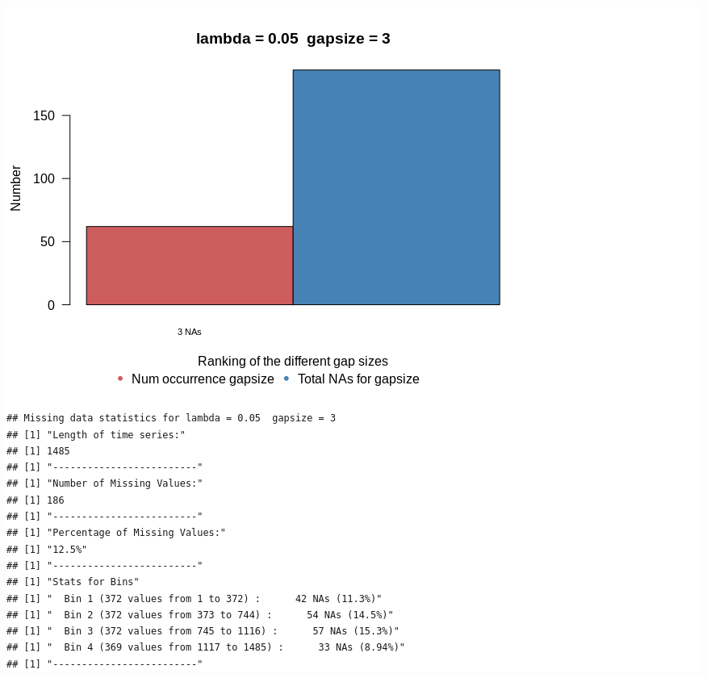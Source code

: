 ![](ETL6.impute.sim.gapsize_files/figure-markdown_github/all_distribution_gapsize-2.png)

    ## Missing data statistics for lambda = 0.05  gapsize = 3 
    ## [1] "Length of time series:"
    ## [1] 1485
    ## [1] "-------------------------"
    ## [1] "Number of Missing Values:"
    ## [1] 186
    ## [1] "-------------------------"
    ## [1] "Percentage of Missing Values:"
    ## [1] "12.5%"
    ## [1] "-------------------------"
    ## [1] "Stats for Bins"
    ## [1] "  Bin 1 (372 values from 1 to 372) :      42 NAs (11.3%)"
    ## [1] "  Bin 2 (372 values from 373 to 744) :      54 NAs (14.5%)"
    ## [1] "  Bin 3 (372 values from 745 to 1116) :      57 NAs (15.3%)"
    ## [1] "  Bin 4 (369 values from 1117 to 1485) :      33 NAs (8.94%)"
    ## [1] "-------------------------"